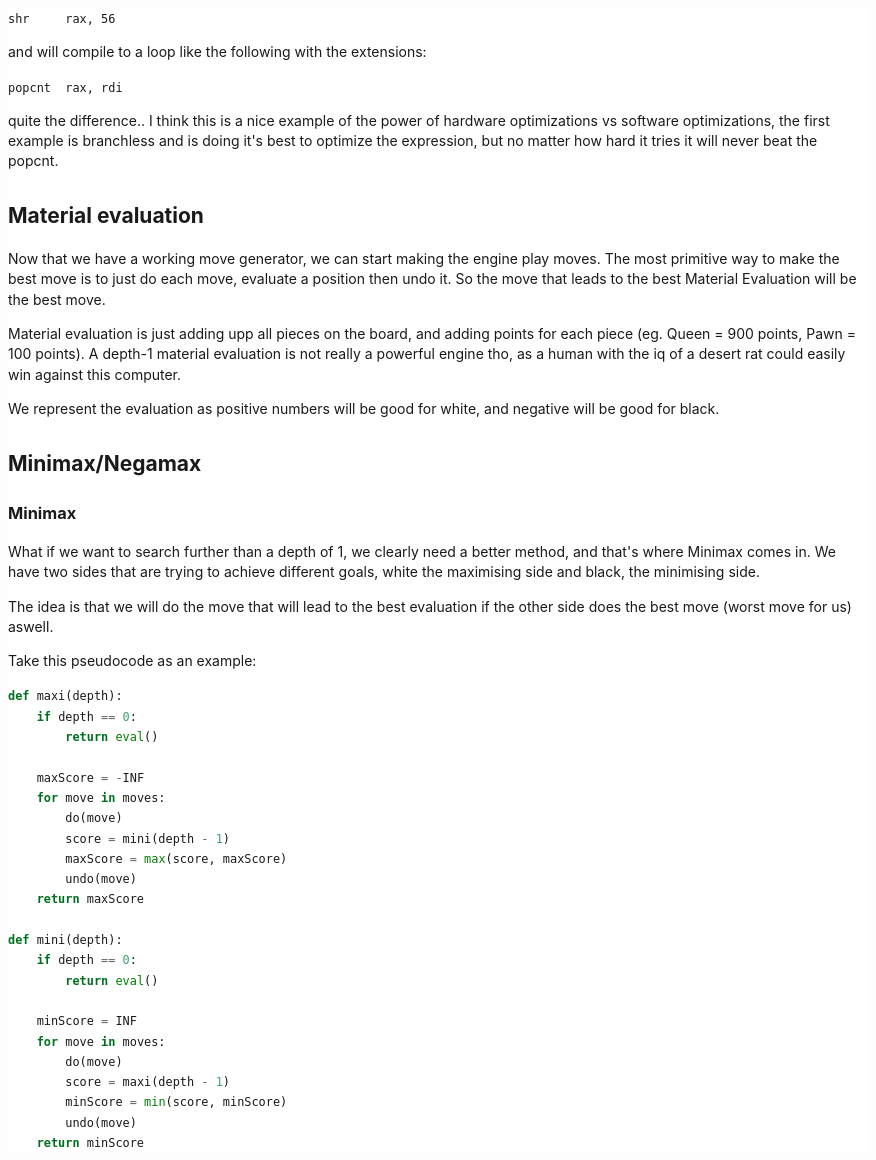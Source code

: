 ```
shr     rax, 56
```

and will compile to a loop like the following with the extensions:

```
popcnt  rax, rdi
```

quite the difference.. I think this is a nice example of the power of hardware optimizations vs software optimizations, the first example is branchless and is doing it's best to optimize the expression, but no matter how hard it tries it will never beat the popcnt.

## Material evaluation
Now that we have a working move generator, we can start making the engine play moves. The most primitive way to make the best move is to just do each move, evaluate a position then undo it. So the move that leads to the best Material Evaluation will be the best move.

Material evaluation is just adding upp all pieces on the board, and adding points for each piece (eg. Queen = 900 points, Pawn = 100 points). A depth-1 material evaluation is not really a powerful engine tho, as a human with the iq of a desert rat could easily win against this computer.

We represent the evaluation as positive numbers will be good for white, and negative will be good for black.

## Minimax/Negamax
### Minimax
What if we want to search further than a depth of 1, we clearly need a better method, and that's where Minimax comes in. We have two sides that are trying to achieve different goals, white the maximising side and black, the minimising side.

The idea is that we will do the move that will lead to the best evaluation if the other side does the best move (worst move for us) aswell.

Take this pseudocode as an example:
```py
def maxi(depth):
    if depth == 0:
        return eval()

    maxScore = -INF
    for move in moves:
        do(move)
        score = mini(depth - 1)
        maxScore = max(score, maxScore)
        undo(move)
    return maxScore

def mini(depth):
    if depth == 0:
        return eval()

    minScore = INF
    for move in moves:
        do(move)
        score = maxi(depth - 1)
        minScore = min(score, minScore)
        undo(move)
    return minScore
```
